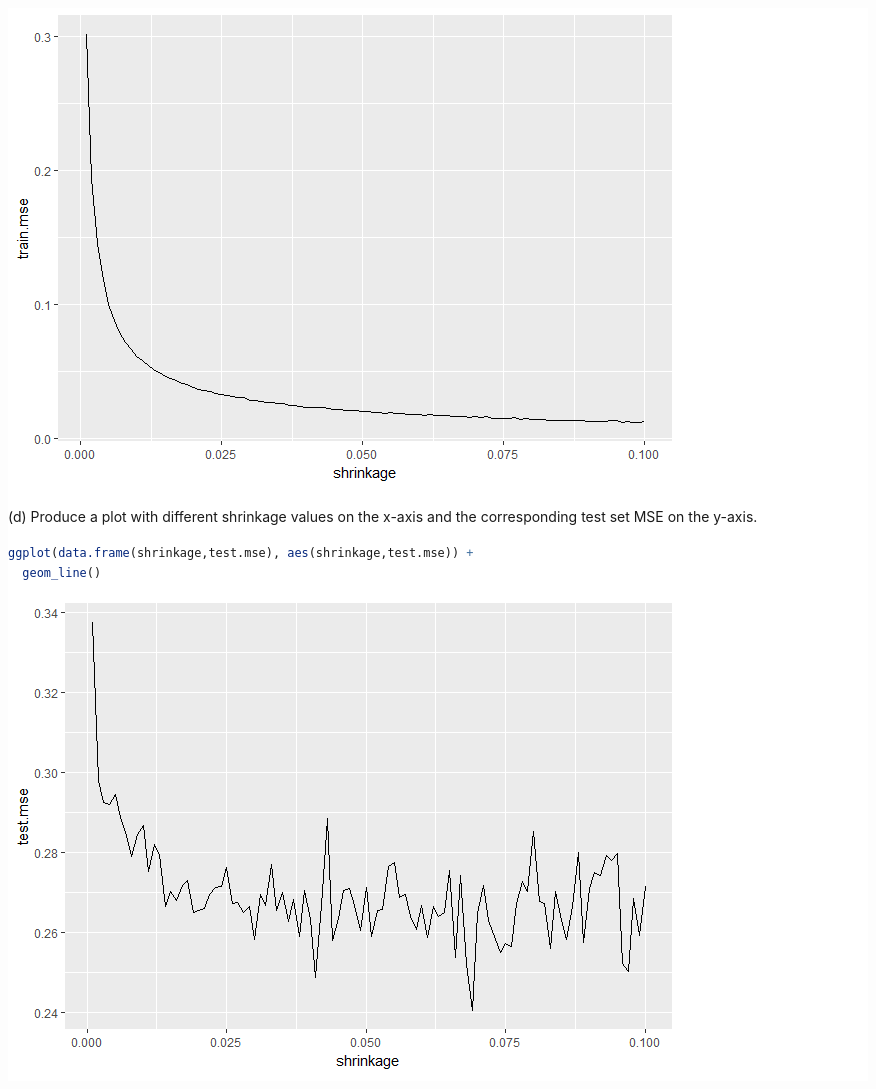 ![](2018_04_13_files/figure-html/unnamed-chunk-15-1.png)

(d) Produce a plot with different shrinkage values on the x-axis and the corresponding test set MSE on the y-axis.


```r
ggplot(data.frame(shrinkage,test.mse), aes(shrinkage,test.mse)) +
  geom_line()
```

![](2018_04_13_files/figure-html/unnamed-chunk-16-1.png)
